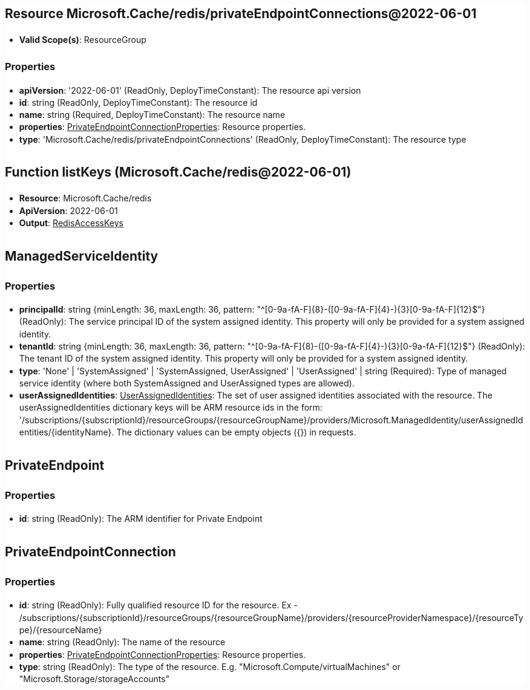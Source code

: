 ## Resource Microsoft.Cache/redis/privateEndpointConnections@2022-06-01
* **Valid Scope(s)**: ResourceGroup
### Properties
* **apiVersion**: '2022-06-01' (ReadOnly, DeployTimeConstant): The resource api version
* **id**: string (ReadOnly, DeployTimeConstant): The resource id
* **name**: string (Required, DeployTimeConstant): The resource name
* **properties**: [PrivateEndpointConnectionProperties](#privateendpointconnectionproperties): Resource properties.
* **type**: 'Microsoft.Cache/redis/privateEndpointConnections' (ReadOnly, DeployTimeConstant): The resource type

## Function listKeys (Microsoft.Cache/redis@2022-06-01)
* **Resource**: Microsoft.Cache/redis
* **ApiVersion**: 2022-06-01
* **Output**: [RedisAccessKeys](#redisaccesskeys)

## ManagedServiceIdentity
### Properties
* **principalId**: string {minLength: 36, maxLength: 36, pattern: "^[0-9a-fA-F]{8}-([0-9a-fA-F]{4}-){3}[0-9a-fA-F]{12}$"} (ReadOnly): The service principal ID of the system assigned identity. This property will only be provided for a system assigned identity.
* **tenantId**: string {minLength: 36, maxLength: 36, pattern: "^[0-9a-fA-F]{8}-([0-9a-fA-F]{4}-){3}[0-9a-fA-F]{12}$"} (ReadOnly): The tenant ID of the system assigned identity. This property will only be provided for a system assigned identity.
* **type**: 'None' | 'SystemAssigned' | 'SystemAssigned, UserAssigned' | 'UserAssigned' | string (Required): Type of managed service identity (where both SystemAssigned and UserAssigned types are allowed).
* **userAssignedIdentities**: [UserAssignedIdentities](#userassignedidentities): The set of user assigned identities associated with the resource. The userAssignedIdentities dictionary keys will be ARM resource ids in the form: '/subscriptions/{subscriptionId}/resourceGroups/{resourceGroupName}/providers/Microsoft.ManagedIdentity/userAssignedIdentities/{identityName}. The dictionary values can be empty objects ({}) in requests.

## PrivateEndpoint
### Properties
* **id**: string (ReadOnly): The ARM identifier for Private Endpoint

## PrivateEndpointConnection
### Properties
* **id**: string (ReadOnly): Fully qualified resource ID for the resource. Ex - /subscriptions/{subscriptionId}/resourceGroups/{resourceGroupName}/providers/{resourceProviderNamespace}/{resourceType}/{resourceName}
* **name**: string (ReadOnly): The name of the resource
* **properties**: [PrivateEndpointConnectionProperties](#privateendpointconnectionproperties): Resource properties.
* **type**: string (ReadOnly): The type of the resource. E.g. "Microsoft.Compute/virtualMachines" or "Microsoft.Storage/storageAccounts"
